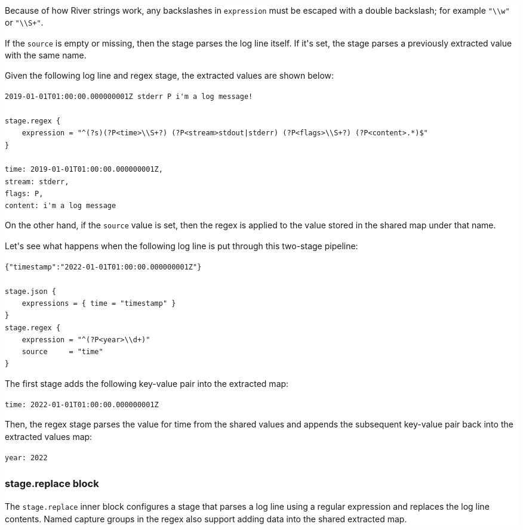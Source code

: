 Because of how River strings work, any backslashes in `expression` must be
escaped with a double backslash; for example `"\\w"` or `"\\S+"`.

If the `source` is empty or missing, then the stage parses the log line itself.
If it's set, the stage parses a previously extracted value with the same name.

Given the following log line and regex stage, the extracted values are shown
below:

```
2019-01-01T01:00:00.000000001Z stderr P i'm a log message!

stage.regex {
    expression = "^(?s)(?P<time>\\S+?) (?P<stream>stdout|stderr) (?P<flags>\\S+?) (?P<content>.*)$"
}

time: 2019-01-01T01:00:00.000000001Z,
stream: stderr,
flags: P,
content: i'm a log message
```

On the other hand, if the `source` value is set, then the regex is applied to
the value stored in the shared map under that name.

Let's see what happens when the following log line is put through this
two-stage pipeline:
```
{"timestamp":"2022-01-01T01:00:00.000000001Z"}

stage.json {
    expressions = { time = "timestamp" }
}
stage.regex {
    expression = "^(?P<year>\\d+)"
    source     = "time"
}
```

The first stage adds the following key-value pair into the extracted map:
```
time: 2022-01-01T01:00:00.000000001Z
```

Then, the regex stage parses the value for time from the shared values and
appends the subsequent key-value pair back into the extracted values map:
```
year: 2022
```

### stage.replace block

The `stage.replace` inner block configures a stage that parses a log line using a
regular expression and replaces the log line contents. Named capture groups in
the regex also support adding data into the shared extracted map.
